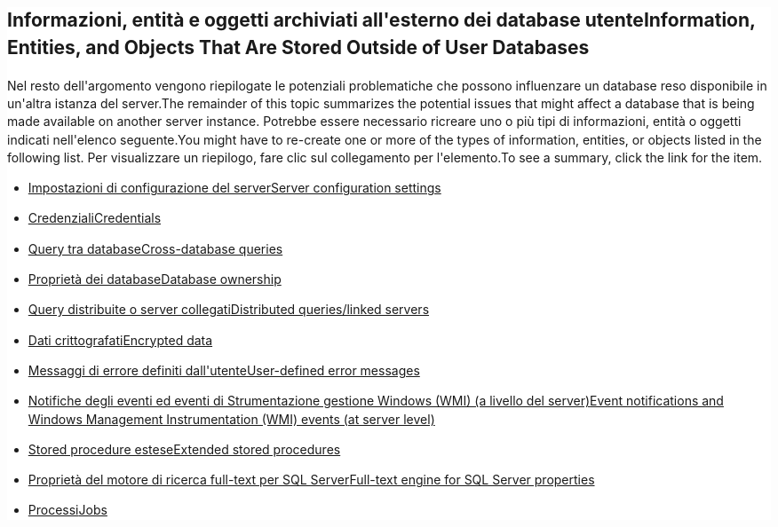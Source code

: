##  <a name="information-entities-and-objects-that-are-stored-outside-of-user-databases"></a><a name="information_entities_and_objects"></a> <span data-ttu-id="05abe-118">Informazioni, entità e oggetti archiviati all'esterno dei database utente</span><span class="sxs-lookup"><span data-stu-id="05abe-118">Information, Entities, and Objects That Are Stored Outside of User Databases</span></span>  
 <span data-ttu-id="05abe-119">Nel resto dell'argomento vengono riepilogate le potenziali problematiche che possono influenzare un database reso disponibile in un'altra istanza del server.</span><span class="sxs-lookup"><span data-stu-id="05abe-119">The remainder of this topic summarizes the potential issues that might affect a database that is being made available on another server instance.</span></span> <span data-ttu-id="05abe-120">Potrebbe essere necessario ricreare uno o più tipi di informazioni, entità o oggetti indicati nell'elenco seguente.</span><span class="sxs-lookup"><span data-stu-id="05abe-120">You might have to re-create one or more of the types of information, entities, or objects listed in the following list.</span></span> <span data-ttu-id="05abe-121">Per visualizzare un riepilogo, fare clic sul collegamento per l'elemento.</span><span class="sxs-lookup"><span data-stu-id="05abe-121">To see a summary, click the link for the item.</span></span>  
  
-   [<span data-ttu-id="05abe-122">Impostazioni di configurazione del server</span><span class="sxs-lookup"><span data-stu-id="05abe-122">Server configuration settings</span></span>](#server_configuration_settings)  
  
-   [<span data-ttu-id="05abe-123">Credenziali</span><span class="sxs-lookup"><span data-stu-id="05abe-123">Credentials</span></span>](#credentials)  
  
-   [<span data-ttu-id="05abe-124">Query tra database</span><span class="sxs-lookup"><span data-stu-id="05abe-124">Cross-database queries</span></span>](#cross_database_queries)  
  
-   [<span data-ttu-id="05abe-125">Proprietà dei database</span><span class="sxs-lookup"><span data-stu-id="05abe-125">Database ownership</span></span>](#database_ownership)  
  
-   [<span data-ttu-id="05abe-126">Query distribuite o server collegati</span><span class="sxs-lookup"><span data-stu-id="05abe-126">Distributed queries/linked servers</span></span>](#distributed_queries_and_linked_servers)  
  
-   [<span data-ttu-id="05abe-127">Dati crittografati</span><span class="sxs-lookup"><span data-stu-id="05abe-127">Encrypted data</span></span>](#encrypted_data)  
  
-   [<span data-ttu-id="05abe-128">Messaggi di errore definiti dall'utente</span><span class="sxs-lookup"><span data-stu-id="05abe-128">User-defined error messages</span></span>](#user_defined_error_messages)  
  
-   [<span data-ttu-id="05abe-129">Notifiche degli eventi ed eventi di Strumentazione gestione Windows (WMI) (a livello del server)</span><span class="sxs-lookup"><span data-stu-id="05abe-129">Event notifications and Windows Management Instrumentation (WMI) events (at server level)</span></span>](#event_notif_and_wmi_events)  
  
-   [<span data-ttu-id="05abe-130">Stored procedure estese</span><span class="sxs-lookup"><span data-stu-id="05abe-130">Extended stored procedures</span></span>](#extended_stored_procedures)  
  
-   [<span data-ttu-id="05abe-131">Proprietà del motore di ricerca full-text per SQL Server</span><span class="sxs-lookup"><span data-stu-id="05abe-131">Full-text engine for SQL Server properties</span></span>](#ifts_service_properties)  
  
-   [<span data-ttu-id="05abe-132">Processi</span><span class="sxs-lookup"><span data-stu-id="05abe-132">Jobs</span></span>](#jobs)  
  
